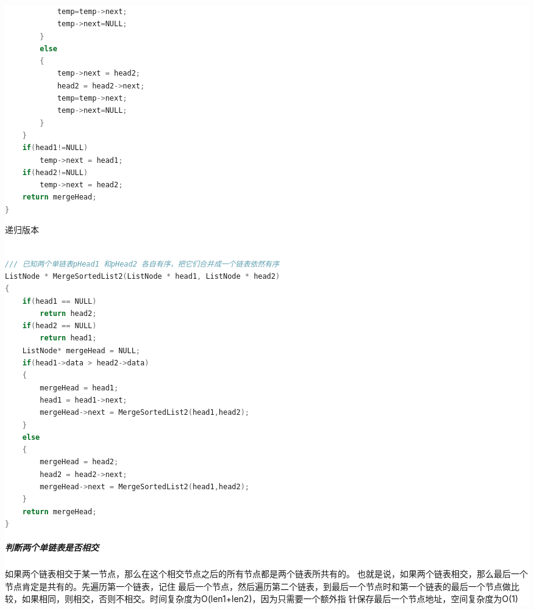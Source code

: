 ```cpp
            temp=temp->next;
            temp->next=NULL;
        }
        else
        {
            temp->next = head2;
            head2 = head2->next;
            temp=temp->next;
            temp->next=NULL;
        }
    }
    if(head1!=NULL)
        temp->next = head1;
    if(head2!=NULL)
        temp->next = head2;
    return mergeHead;
}
```

递归版本

```cpp

/// 已知两个单链表pHead1 和pHead2 各自有序，把它们合并成一个链表依然有序
ListNode * MergeSortedList2(ListNode * head1, ListNode * head2)
{
    if(head1 == NULL)
        return head2;
    if(head2 == NULL)
        return head1;
    ListNode* mergeHead = NULL;
    if(head1->data > head2->data)
    {
        mergeHead = head1;
        head1 = head1->next;
        mergeHead->next = MergeSortedList2(head1,head2);
    }
    else
    {
        mergeHead = head2;
        head2 = head2->next;
        mergeHead->next = MergeSortedList2(head1,head2);
    }
    return mergeHead;
}
```

##### 判断两个单链表是否相交

如果两个链表相交于某一节点，那么在这个相交节点之后的所有节点都是两个链表所共有的。
也就是说，如果两个链表相交，那么最后一个节点肯定是共有的。先遍历第一个链表，记住
最后一个节点，然后遍历第二个链表，到最后一个节点时和第一个链表的最后一个节点做比
较，如果相同，则相交，否则不相交。时间复杂度为O(len1+len2)，因为只需要一个额外指
针保存最后一个节点地址，空间复杂度为O(1)
